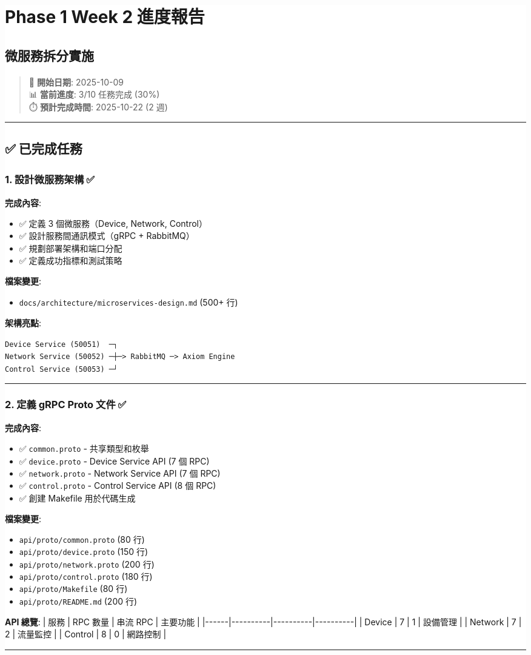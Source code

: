 # Phase 1 Week 2 進度報告
## 微服務拆分實施

> 📅 **開始日期**: 2025-10-09  
> 📊 **當前進度**: 3/10 任務完成 (30%)  
> ⏱️ **預計完成時間**: 2025-10-22 (2 週)

---

## ✅ 已完成任務

### 1. 設計微服務架構 ✅

**完成內容**:
- ✅ 定義 3 個微服務（Device, Network, Control）
- ✅ 設計服務間通訊模式（gRPC + RabbitMQ）
- ✅ 規劃部署架構和端口分配
- ✅ 定義成功指標和測試策略

**檔案變更**:
- `docs/architecture/microservices-design.md` (500+ 行)

**架構亮點**:
```
Device Service (50051)  ─┐
Network Service (50052) ─┼─> RabbitMQ ─> Axiom Engine
Control Service (50053) ─┘
```

---

### 2. 定義 gRPC Proto 文件 ✅

**完成內容**:
- ✅ `common.proto` - 共享類型和枚舉
- ✅ `device.proto` - Device Service API (7 個 RPC)
- ✅ `network.proto` - Network Service API (7 個 RPC)
- ✅ `control.proto` - Control Service API (8 個 RPC)
- ✅ 創建 Makefile 用於代碼生成

**檔案變更**:
- `api/proto/common.proto` (80 行)
- `api/proto/device.proto` (150 行)
- `api/proto/network.proto` (200 行)
- `api/proto/control.proto` (180 行)
- `api/proto/Makefile` (80 行)
- `api/proto/README.md` (200 行)

**API 總覽**:
| 服務 | RPC 數量 | 串流 RPC | 主要功能 |
|------|----------|----------|----------|
| Device | 7 | 1 | 設備管理 |
| Network | 7 | 2 | 流量監控 |
| Control | 8 | 0 | 網路控制 |

---